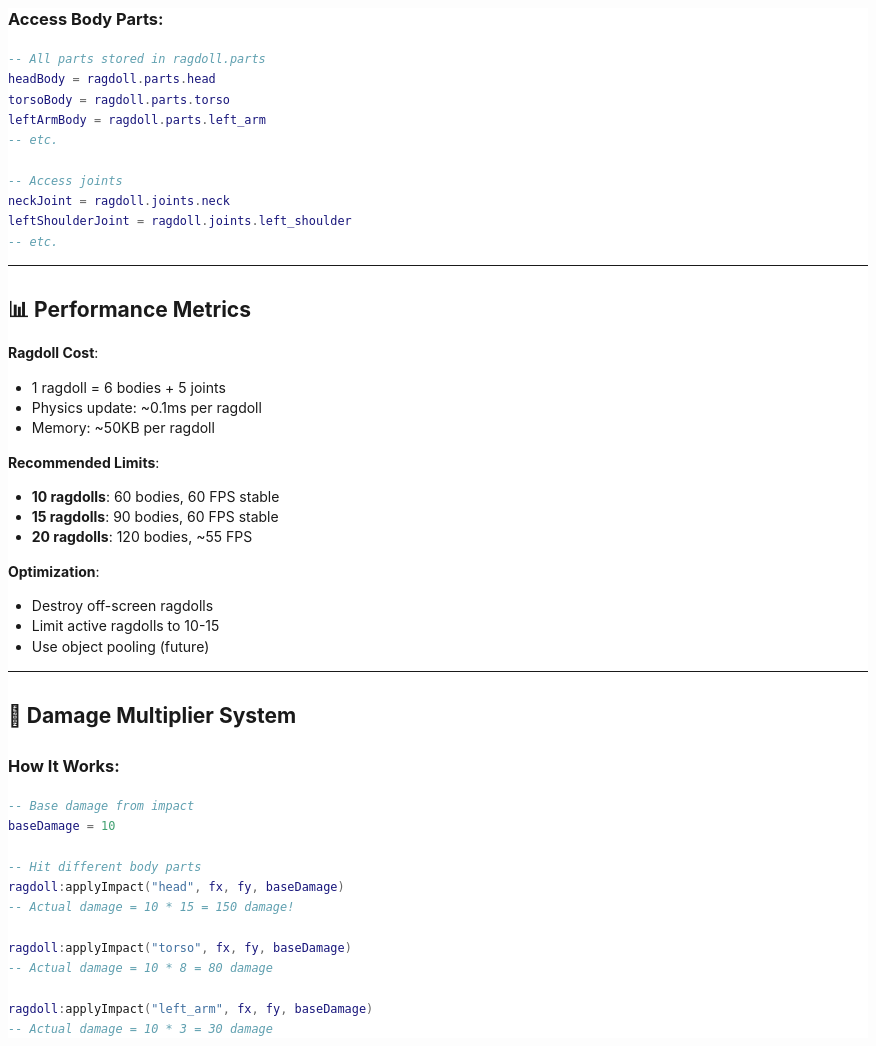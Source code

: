 ### Access Body Parts:
```lua
-- All parts stored in ragdoll.parts
headBody = ragdoll.parts.head
torsoBody = ragdoll.parts.torso
leftArmBody = ragdoll.parts.left_arm
-- etc.

-- Access joints
neckJoint = ragdoll.joints.neck
leftShoulderJoint = ragdoll.joints.left_shoulder
-- etc.
```

---

## 📊 Performance Metrics

**Ragdoll Cost**:
- 1 ragdoll = 6 bodies + 5 joints
- Physics update: ~0.1ms per ragdoll
- Memory: ~50KB per ragdoll

**Recommended Limits**:
- **10 ragdolls**: 60 bodies, 60 FPS stable
- **15 ragdolls**: 90 bodies, 60 FPS stable
- **20 ragdolls**: 120 bodies, ~55 FPS

**Optimization**:
- Destroy off-screen ragdolls
- Limit active ragdolls to 10-15
- Use object pooling (future)

---

## 🎨 Damage Multiplier System

### How It Works:
```lua
-- Base damage from impact
baseDamage = 10

-- Hit different body parts
ragdoll:applyImpact("head", fx, fy, baseDamage)
-- Actual damage = 10 * 15 = 150 damage!

ragdoll:applyImpact("torso", fx, fy, baseDamage)
-- Actual damage = 10 * 8 = 80 damage

ragdoll:applyImpact("left_arm", fx, fy, baseDamage)
-- Actual damage = 10 * 3 = 30 damage
```

